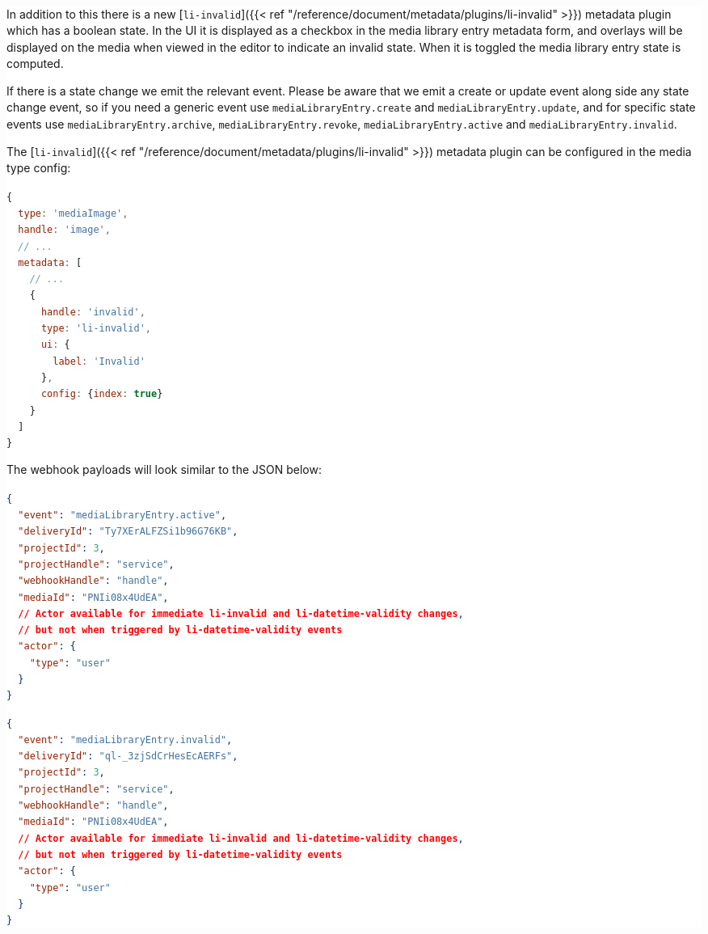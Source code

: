 In addition to this there is a new [`li-invalid`]({{< ref "/reference/document/metadata/plugins/li-invalid" >}}) metadata plugin which has a boolean state. In the UI it is displayed as a checkbox in the media library entry metadata form, and overlays will be displayed on the media when viewed in the editor to indicate an invalid state. When it is toggled the media library entry state is computed.

If there is a state change we emit the relevant event. Please be aware that we emit a create or update event along side any state change event, so if you need a generic event use `mediaLibraryEntry.create` and `mediaLibraryEntry.update`, and for specific state events use `mediaLibraryEntry.archive`, `mediaLibraryEntry.revoke`, `mediaLibraryEntry.active` and `mediaLibraryEntry.invalid`.

The [`li-invalid`]({{< ref "/reference/document/metadata/plugins/li-invalid" >}}) metadata plugin can be configured in the media type config:
```js
{
  type: 'mediaImage',
  handle: 'image',
  // ...
  metadata: [
    // ...
    {
      handle: 'invalid',
      type: 'li-invalid',
      ui: {
        label: 'Invalid'
      },
      config: {index: true}
    }
  ]
}
```

The webhook payloads will look similar to the JSON below:
```json
{
  "event": "mediaLibraryEntry.active",
  "deliveryId": "Ty7XErALFZSi1b96G76KB",
  "projectId": 3,
  "projectHandle": "service",
  "webhookHandle": "handle",
  "mediaId": "PNIi08x4UdEA",
  // Actor available for immediate li-invalid and li-datetime-validity changes,
  // but not when triggered by li-datetime-validity events
  "actor": {
    "type": "user"
  }
}
```
```json
{
  "event": "mediaLibraryEntry.invalid",
  "deliveryId": "ql-_3zjSdCrHesEcAERFs",
  "projectId": 3,
  "projectHandle": "service",
  "webhookHandle": "handle",
  "mediaId": "PNIi08x4UdEA",
  // Actor available for immediate li-invalid and li-datetime-validity changes,
  // but not when triggered by li-datetime-validity events
  "actor": {
    "type": "user"
  }
}
```
